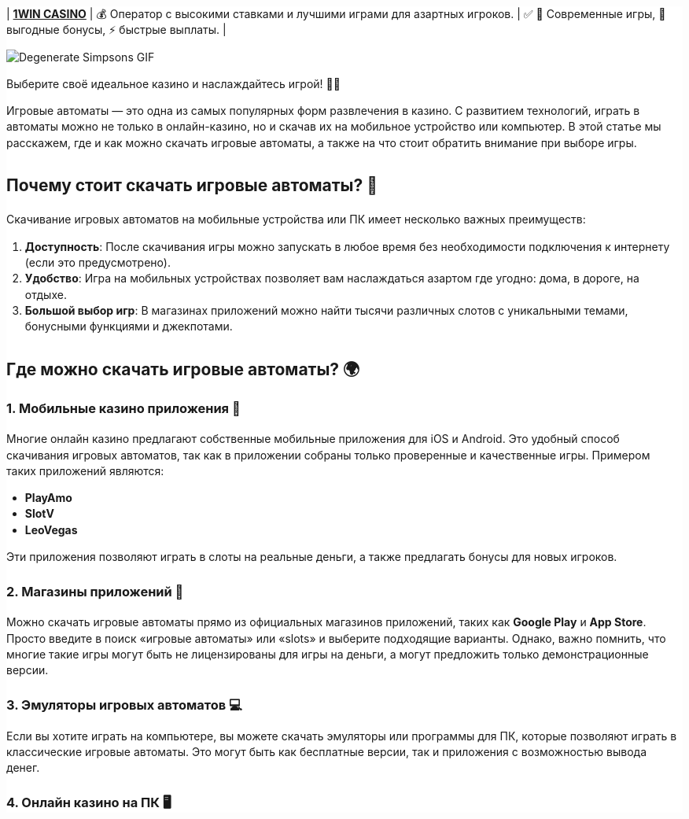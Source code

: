 | [**1WIN CASINO**](https://brandplay.link/6F5VqbyZ)      | 💰 Оператор с высокими ставками и лучшими играми для азартных игроков.                           | ✅ 🎰 Современные игры, 🎁 выгодные бонусы, ⚡ быстрые выплаты.                             |

![Degenerate Simpsons GIF](https://media1.tenor.com/m/bW4rZh6P6jIAAAAd/degenerate-the-simpsons.gif)

Выберите своё идеальное казино и наслаждайтесь игрой! 🎰💎

Игровые автоматы — это одна из самых популярных форм развлечения в казино. С развитием технологий, играть в автоматы можно не только в онлайн-казино, но и скачав их на мобильное устройство или компьютер. В этой статье мы расскажем, где и как можно скачать игровые автоматы, а также на что стоит обратить внимание при выборе игры.

## Почему стоит скачать игровые автоматы? 📲

Скачивание игровых автоматов на мобильные устройства или ПК имеет несколько важных преимуществ:

1. **Доступность**: После скачивания игры можно запускать в любое время без необходимости подключения к интернету (если это предусмотрено).
2. **Удобство**: Игра на мобильных устройствах позволяет вам наслаждаться азартом где угодно: дома, в дороге, на отдыхе.
3. **Большой выбор игр**: В магазинах приложений можно найти тысячи различных слотов с уникальными темами, бонусными функциями и джекпотами.

## Где можно скачать игровые автоматы? 🌍

### 1. **Мобильные казино приложения** 📱

Многие онлайн казино предлагают собственные мобильные приложения для iOS и Android. Это удобный способ скачивания игровых автоматов, так как в приложении собраны только проверенные и качественные игры. Примером таких приложений являются:

- **PlayAmo**
- **SlotV**
- **LeoVegas**

Эти приложения позволяют играть в слоты на реальные деньги, а также предлагать бонусы для новых игроков.

### 2. **Магазины приложений** 🛒

Можно скачать игровые автоматы прямо из официальных магазинов приложений, таких как **Google Play** и **App Store**. Просто введите в поиск «игровые автоматы» или «slots» и выберите подходящие варианты. Однако, важно помнить, что многие такие игры могут быть не лицензированы для игры на деньги, а могут предложить только демонстрационные версии.

### 3. **Эмуляторы игровых автоматов** 💻

Если вы хотите играть на компьютере, вы можете скачать эмуляторы или программы для ПК, которые позволяют играть в классические игровые автоматы. Это могут быть как бесплатные версии, так и приложения с возможностью вывода денег.

### 4. **Онлайн казино на ПК** 🖥️
